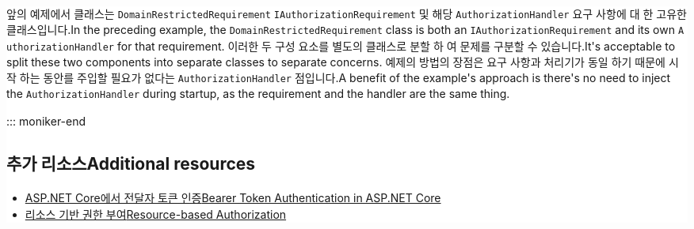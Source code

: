 ```csharp
```

<span data-ttu-id="55ab7-190">앞의 예제에서 클래스는 `DomainRestrictedRequirement` `IAuthorizationRequirement` 및 해당 `AuthorizationHandler` 요구 사항에 대 한 고유한 클래스입니다.</span><span class="sxs-lookup"><span data-stu-id="55ab7-190">In the preceding example, the `DomainRestrictedRequirement` class is both an `IAuthorizationRequirement` and its own `AuthorizationHandler` for that requirement.</span></span> <span data-ttu-id="55ab7-191">이러한 두 구성 요소를 별도의 클래스로 분할 하 여 문제를 구분할 수 있습니다.</span><span class="sxs-lookup"><span data-stu-id="55ab7-191">It's acceptable to split these two components into separate classes to separate concerns.</span></span> <span data-ttu-id="55ab7-192">예제의 방법의 장점은 요구 사항과 처리기가 동일 하기 때문에 시작 하는 동안를 주입할 필요가 없다는 `AuthorizationHandler` 점입니다.</span><span class="sxs-lookup"><span data-stu-id="55ab7-192">A benefit of the example's approach is there's no need to inject the `AuthorizationHandler` during startup, as the requirement and the handler are the same thing.</span></span>

::: moniker-end

## <a name="additional-resources"></a><span data-ttu-id="55ab7-193">추가 리소스</span><span class="sxs-lookup"><span data-stu-id="55ab7-193">Additional resources</span></span>

* [<span data-ttu-id="55ab7-194">ASP.NET Core에서 전달자 토큰 인증</span><span class="sxs-lookup"><span data-stu-id="55ab7-194">Bearer Token Authentication in ASP.NET Core</span></span>](https://blogs.msdn.microsoft.com/webdev/2016/10/27/bearer-token-authentication-in-asp-net-core/)
* [<span data-ttu-id="55ab7-195">리소스 기반 권한 부여</span><span class="sxs-lookup"><span data-stu-id="55ab7-195">Resource-based Authorization</span></span>](xref:security/authorization/resourcebased)
